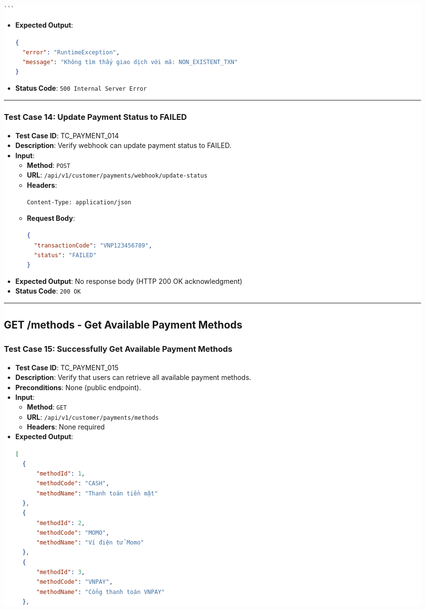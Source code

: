     ```
- **Expected Output**:
  ```json
  {
    "error": "RuntimeException",
    "message": "Không tìm thấy giao dịch với mã: NON_EXISTENT_TXN"
  }
  ```
- **Status Code**: `500 Internal Server Error`

---

### Test Case 14: Update Payment Status to FAILED
- **Test Case ID**: TC_PAYMENT_014
- **Description**: Verify webhook can update payment status to FAILED.
- **Input**:
  - **Method**: `POST`
  - **URL**: `/api/v1/customer/payments/webhook/update-status`
  - **Headers**: 
    ```
    Content-Type: application/json
    ```
  - **Request Body**:
    ```json
    {
      "transactionCode": "VNP123456789",
      "status": "FAILED"
    }
    ```
- **Expected Output**: No response body (HTTP 200 OK acknowledgment)
- **Status Code**: `200 OK`

---

## GET /methods - Get Available Payment Methods

### Test Case 15: Successfully Get Available Payment Methods
- **Test Case ID**: TC_PAYMENT_015
- **Description**: Verify that users can retrieve all available payment methods.
- **Preconditions**: None (public endpoint).
- **Input**:
  - **Method**: `GET`
  - **URL**: `/api/v1/customer/payments/methods`
  - **Headers**: None required
- **Expected Output**:
  ```json
  [
    {
        "methodId": 1,
        "methodCode": "CASH",
        "methodName": "Thanh toán tiền mặt"
    },
    {
        "methodId": 2,
        "methodCode": "MOMO",
        "methodName": "Ví điện tử Momo"
    },
    {
        "methodId": 3,
        "methodCode": "VNPAY",
        "methodName": "Cổng thanh toán VNPAY"
    },
  ```
